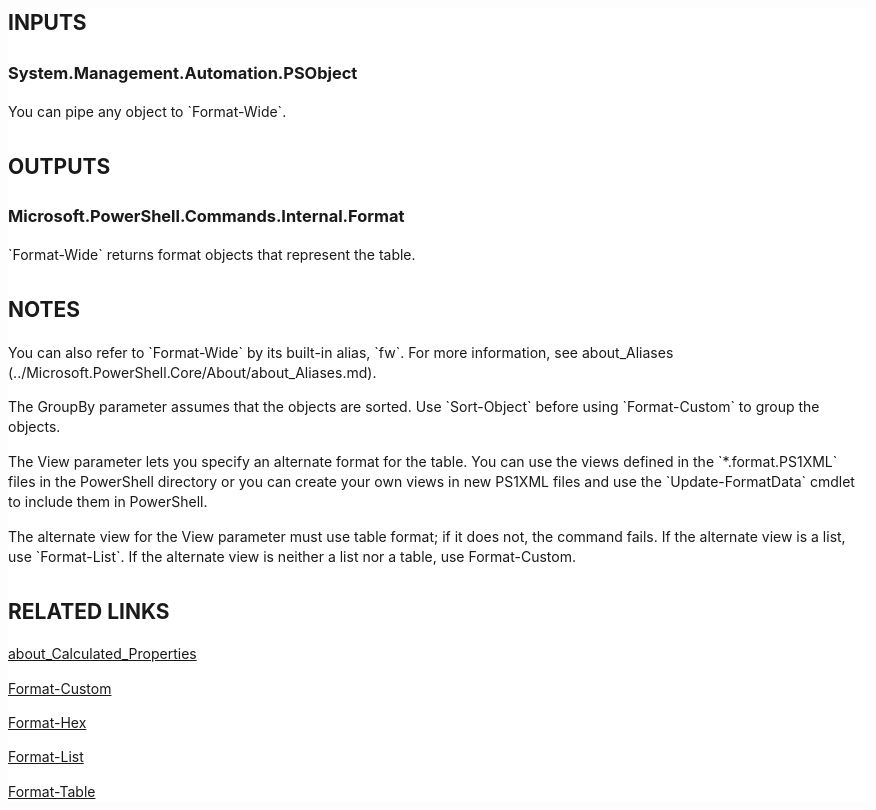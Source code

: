 ## INPUTS

### System.Management.Automation.PSObject
You can pipe any object to \`Format-Wide\`.

## OUTPUTS

### Microsoft.PowerShell.Commands.Internal.Format
\`Format-Wide\` returns format objects that represent the table.

## NOTES
You can also refer to \`Format-Wide\` by its built-in alias, \`fw\`.
For more information, see about_Aliases (../Microsoft.PowerShell.Core/About/about_Aliases.md).

The GroupBy parameter assumes that the objects are sorted.
Use \`Sort-Object\` before using \`Format-Custom\` to group the objects.

The View parameter lets you specify an alternate format for the table.
You can use the views defined in the \`*.format.PS1XML\` files in the PowerShell directory or you can create your own views in new PS1XML files and use the \`Update-FormatData\` cmdlet to include them in PowerShell.

The alternate view for the View parameter must use table format; if it does not, the command fails.
If the alternate view is a list, use \`Format-List\`.
If the alternate view is neither a list nor a table, use Format-Custom.

## RELATED LINKS

[about_Calculated_Properties]()

[Format-Custom]()

[Format-Hex]()

[Format-List]()

[Format-Table]()

